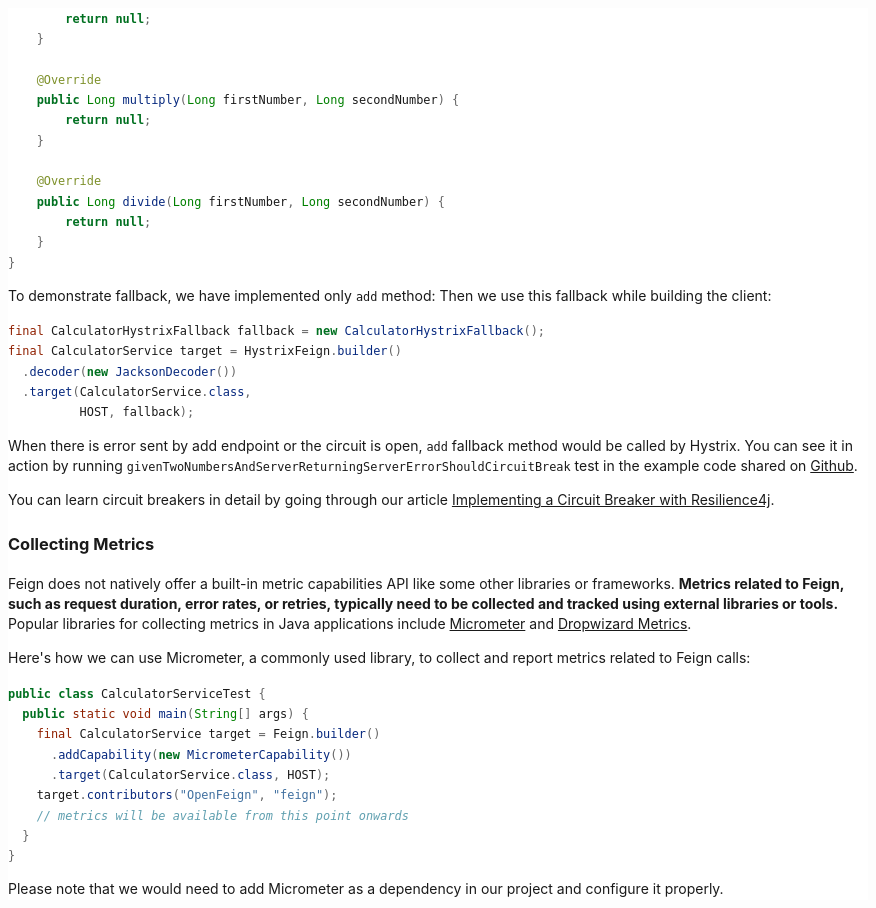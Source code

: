 ```java
        return null;
    }

    @Override
    public Long multiply(Long firstNumber, Long secondNumber) {
        return null;
    }

    @Override
    public Long divide(Long firstNumber, Long secondNumber) {
        return null;
    }
}
```

To demonstrate fallback, we have implemented only `add` method:
Then we use this fallback while building the client:
```java
final CalculatorHystrixFallback fallback = new CalculatorHystrixFallback();
final CalculatorService target = HystrixFeign.builder()
  .decoder(new JacksonDecoder())
  .target(CalculatorService.class, 
          HOST, fallback);
```
When there is error sent by add endpoint or the circuit is open, `add` fallback method would be called by Hystrix. 
You can see it in action by running `givenTwoNumbersAndServerReturningServerErrorShouldCircuitBreak` test in the example code shared on [Github](#example-code).

You can learn circuit breakers in detail by going through our article [Implementing a Circuit Breaker with Resilience4j](https://reflectoring.io/circuitbreaker-with-resilience4j/).


### Collecting Metrics
Feign does not natively offer a built-in metric capabilities API like some other libraries or frameworks. **Metrics related to Feign, such as request duration, error rates, or retries, typically need to be collected and tracked using external libraries or tools.** Popular libraries for collecting metrics in Java applications include [Micrometer](https://micrometer.io/) and [Dropwizard Metrics](https://www.dropwizard.io/projects/metrics/en/stable/index.html).

Here's how we can use Micrometer, a commonly used library, to collect and report metrics related to Feign calls:
```java
public class CalculatorServiceTest {
  public static void main(String[] args) {
    final CalculatorService target = Feign.builder()
      .addCapability(new MicrometerCapability())
      .target(CalculatorService.class, HOST);
    target.contributors("OpenFeign", "feign");
    // metrics will be available from this point onwards
  }
}
```
Please note that we would need to add Micrometer as a dependency in our project and configure it properly.
